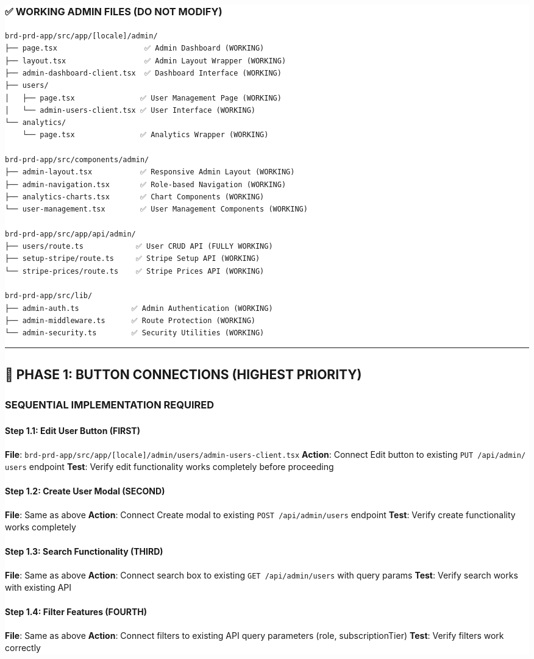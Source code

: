 ### **✅ WORKING ADMIN FILES (DO NOT MODIFY)**
```
brd-prd-app/src/app/[locale]/admin/
├── page.tsx                    ✅ Admin Dashboard (WORKING)
├── layout.tsx                  ✅ Admin Layout Wrapper (WORKING)  
├── admin-dashboard-client.tsx  ✅ Dashboard Interface (WORKING)
├── users/
│   ├── page.tsx               ✅ User Management Page (WORKING)
│   └── admin-users-client.tsx ✅ User Interface (WORKING)
└── analytics/
    └── page.tsx               ✅ Analytics Wrapper (WORKING)

brd-prd-app/src/components/admin/
├── admin-layout.tsx           ✅ Responsive Admin Layout (WORKING)
├── admin-navigation.tsx       ✅ Role-based Navigation (WORKING)  
├── analytics-charts.tsx       ✅ Chart Components (WORKING)
└── user-management.tsx        ✅ User Management Components (WORKING)

brd-prd-app/src/app/api/admin/
├── users/route.ts            ✅ User CRUD API (FULLY WORKING)
├── setup-stripe/route.ts     ✅ Stripe Setup API (WORKING)
└── stripe-prices/route.ts    ✅ Stripe Prices API (WORKING)

brd-prd-app/src/lib/
├── admin-auth.ts            ✅ Admin Authentication (WORKING)
├── admin-middleware.ts      ✅ Route Protection (WORKING)
└── admin-security.ts        ✅ Security Utilities (WORKING)
```

---

## 🔗 **PHASE 1: BUTTON CONNECTIONS (HIGHEST PRIORITY)**

### **SEQUENTIAL IMPLEMENTATION REQUIRED**

#### **Step 1.1: Edit User Button (FIRST)**
**File**: `brd-prd-app/src/app/[locale]/admin/users/admin-users-client.tsx`
**Action**: Connect Edit button to existing `PUT /api/admin/users` endpoint
**Test**: Verify edit functionality works completely before proceeding

#### **Step 1.2: Create User Modal (SECOND)**  
**File**: Same as above
**Action**: Connect Create modal to existing `POST /api/admin/users` endpoint
**Test**: Verify create functionality works completely

#### **Step 1.3: Search Functionality (THIRD)**
**File**: Same as above
**Action**: Connect search box to existing `GET /api/admin/users` with query params
**Test**: Verify search works with existing API

#### **Step 1.4: Filter Features (FOURTH)**
**File**: Same as above
**Action**: Connect filters to existing API query parameters (role, subscriptionTier)
**Test**: Verify filters work correctly
